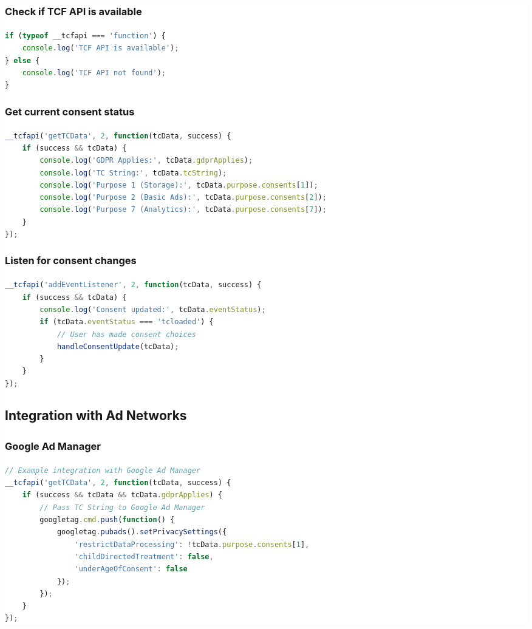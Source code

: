 ### Check if TCF API is available
```javascript
if (typeof __tcfapi === 'function') {
    console.log('TCF API is available');
} else {
    console.log('TCF API not found');
}
```

### Get current consent status
```javascript
__tcfapi('getTCData', 2, function(tcData, success) {
    if (success && tcData) {
        console.log('GDPR Applies:', tcData.gdprApplies);
        console.log('TC String:', tcData.tcString);
        console.log('Purpose 1 (Storage):', tcData.purpose.consents[1]);
        console.log('Purpose 2 (Basic Ads):', tcData.purpose.consents[2]);
        console.log('Purpose 7 (Analytics):', tcData.purpose.consents[7]);
    }
});
```

### Listen for consent changes
```javascript
__tcfapi('addEventListener', 2, function(tcData, success) {
    if (success && tcData) {
        console.log('Consent updated:', tcData.eventStatus);
        if (tcData.eventStatus === 'tcloaded') {
            // User has made consent choices
            handleConsentUpdate(tcData);
        }
    }
});
```

## Integration with Ad Networks

### Google Ad Manager
```javascript
// Example integration with Google Ad Manager
__tcfapi('getTCData', 2, function(tcData, success) {
    if (success && tcData && tcData.gdprApplies) {
        // Pass TC String to Google Ad Manager
        googletag.cmd.push(function() {
            googletag.pubads().setPrivacySettings({
                'restrictDataProcessing': !tcData.purpose.consents[1],
                'childDirectedTreatment': false,
                'underAgeOfConsent': false
            });
        });
    }
});
```
